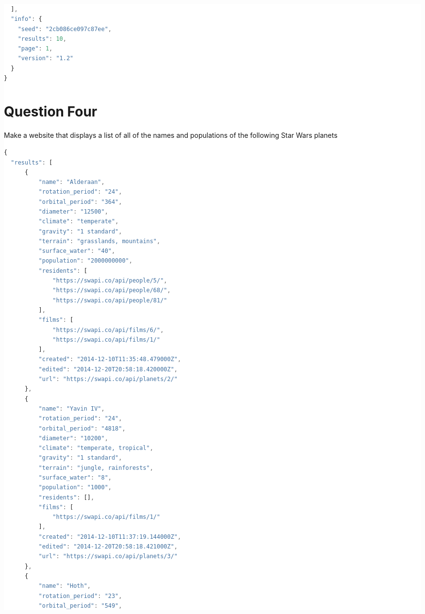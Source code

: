 ```js
  ],
  "info": {
    "seed": "2cb086ce097c87ee",
    "results": 10,
    "page": 1,
    "version": "1.2"
  }
}
```

# Question Four

Make a website that displays a list of all of the names and populations of the following Star Wars planets

```js
{
  "results": [
      {
          "name": "Alderaan",
          "rotation_period": "24",
          "orbital_period": "364",
          "diameter": "12500",
          "climate": "temperate",
          "gravity": "1 standard",
          "terrain": "grasslands, mountains",
          "surface_water": "40",
          "population": "2000000000",
          "residents": [
              "https://swapi.co/api/people/5/",
              "https://swapi.co/api/people/68/",
              "https://swapi.co/api/people/81/"
          ],
          "films": [
              "https://swapi.co/api/films/6/",
              "https://swapi.co/api/films/1/"
          ],
          "created": "2014-12-10T11:35:48.479000Z",
          "edited": "2014-12-20T20:58:18.420000Z",
          "url": "https://swapi.co/api/planets/2/"
      },
      {
          "name": "Yavin IV",
          "rotation_period": "24",
          "orbital_period": "4818",
          "diameter": "10200",
          "climate": "temperate, tropical",
          "gravity": "1 standard",
          "terrain": "jungle, rainforests",
          "surface_water": "8",
          "population": "1000",
          "residents": [],
          "films": [
              "https://swapi.co/api/films/1/"
          ],
          "created": "2014-12-10T11:37:19.144000Z",
          "edited": "2014-12-20T20:58:18.421000Z",
          "url": "https://swapi.co/api/planets/3/"
      },
      {
          "name": "Hoth",
          "rotation_period": "23",
          "orbital_period": "549",
```
